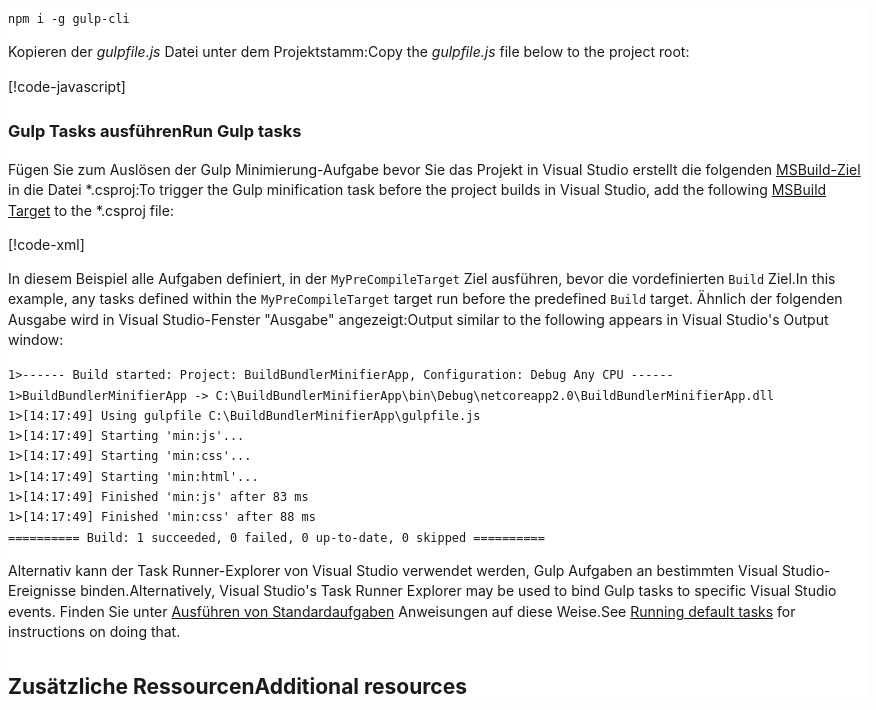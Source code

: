 ```console
npm i -g gulp-cli
```

<span data-ttu-id="5f733-247">Kopieren der *gulpfile.js* Datei unter dem Projektstamm:</span><span class="sxs-lookup"><span data-stu-id="5f733-247">Copy the *gulpfile.js* file below to the project root:</span></span>

[!code-javascript[](../client-side/bundling-and-minification/samples/BuildBundlerMinifierApp/gulpfile.js?range=1-11,14-)]

### <a name="run-gulp-tasks"></a><span data-ttu-id="5f733-248">Gulp Tasks ausführen</span><span class="sxs-lookup"><span data-stu-id="5f733-248">Run Gulp tasks</span></span>

<span data-ttu-id="5f733-249">Fügen Sie zum Auslösen der Gulp Minimierung-Aufgabe bevor Sie das Projekt in Visual Studio erstellt die folgenden [MSBuild-Ziel](/visualstudio/msbuild/msbuild-targets) in die Datei \*.csproj:</span><span class="sxs-lookup"><span data-stu-id="5f733-249">To trigger the Gulp minification task before the project builds in Visual Studio, add the following [MSBuild Target](/visualstudio/msbuild/msbuild-targets) to the \*.csproj file:</span></span>

[!code-xml[](../client-side/bundling-and-minification/samples/BuildBundlerMinifierApp/BuildBundlerMinifierApp.csproj?range=14-16)]

<span data-ttu-id="5f733-250">In diesem Beispiel alle Aufgaben definiert, in der `MyPreCompileTarget` Ziel ausführen, bevor die vordefinierten `Build` Ziel.</span><span class="sxs-lookup"><span data-stu-id="5f733-250">In this example, any tasks defined within the `MyPreCompileTarget` target run before the predefined `Build` target.</span></span> <span data-ttu-id="5f733-251">Ähnlich der folgenden Ausgabe wird in Visual Studio-Fenster "Ausgabe" angezeigt:</span><span class="sxs-lookup"><span data-stu-id="5f733-251">Output similar to the following appears in Visual Studio's Output window:</span></span>

```console
1>------ Build started: Project: BuildBundlerMinifierApp, Configuration: Debug Any CPU ------
1>BuildBundlerMinifierApp -> C:\BuildBundlerMinifierApp\bin\Debug\netcoreapp2.0\BuildBundlerMinifierApp.dll
1>[14:17:49] Using gulpfile C:\BuildBundlerMinifierApp\gulpfile.js
1>[14:17:49] Starting 'min:js'...
1>[14:17:49] Starting 'min:css'...
1>[14:17:49] Starting 'min:html'...
1>[14:17:49] Finished 'min:js' after 83 ms
1>[14:17:49] Finished 'min:css' after 88 ms
========== Build: 1 succeeded, 0 failed, 0 up-to-date, 0 skipped ==========
```

<span data-ttu-id="5f733-252">Alternativ kann der Task Runner-Explorer von Visual Studio verwendet werden, Gulp Aufgaben an bestimmten Visual Studio-Ereignisse binden.</span><span class="sxs-lookup"><span data-stu-id="5f733-252">Alternatively, Visual Studio's Task Runner Explorer may be used to bind Gulp tasks to specific Visual Studio events.</span></span> <span data-ttu-id="5f733-253">Finden Sie unter [Ausführen von Standardaufgaben](xref:client-side/using-gulp#running-default-tasks) Anweisungen auf diese Weise.</span><span class="sxs-lookup"><span data-stu-id="5f733-253">See [Running default tasks](xref:client-side/using-gulp#running-default-tasks) for instructions on doing that.</span></span>

## <a name="additional-resources"></a><span data-ttu-id="5f733-254">Zusätzliche Ressourcen</span><span class="sxs-lookup"><span data-stu-id="5f733-254">Additional resources</span></span>
